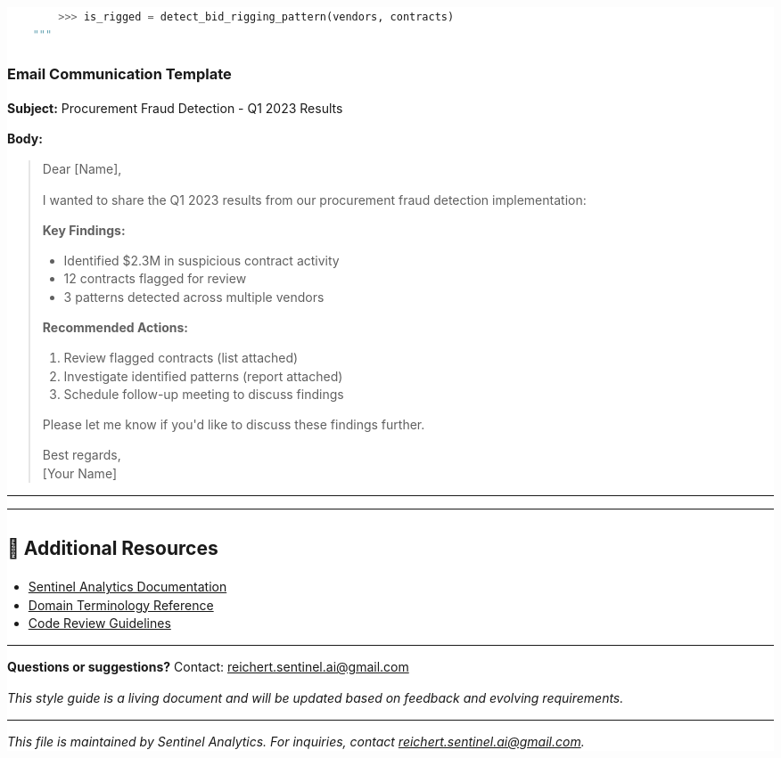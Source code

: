 ```python
        >>> is_rigged = detect_bid_rigging_pattern(vendors, contracts)
    """
```

### Email Communication Template

**Subject:** Procurement Fraud Detection - Q1 2023 Results

**Body:**
> Dear [Name],
> 
> I wanted to share the Q1 2023 results from our procurement fraud detection implementation:
> 
> **Key Findings:**
> - Identified $2.3M in suspicious contract activity
> - 12 contracts flagged for review
> - 3 patterns detected across multiple vendors
> 
> **Recommended Actions:**
> 1. Review flagged contracts (list attached)
> 2. Investigate identified patterns (report attached)
> 3. Schedule follow-up meeting to discuss findings
> 
> Please let me know if you'd like to discuss these findings further.
> 
> Best regards,  
> [Your Name]

---


---

## 📖 Additional Resources

- [Sentinel Analytics Documentation](https://github.com/sentinel-analytics)
- [Domain Terminology Reference](./docs/domain-terminology.md)
- [Code Review Guidelines](./docs/code-review-guidelines.md)

---

**Questions or suggestions?** Contact: reichert.sentinel.ai@gmail.com

*This style guide is a living document and will be updated based on feedback and evolving requirements.*


---
*This file is maintained by Sentinel Analytics. For inquiries, contact reichert.sentinel.ai@gmail.com.*
